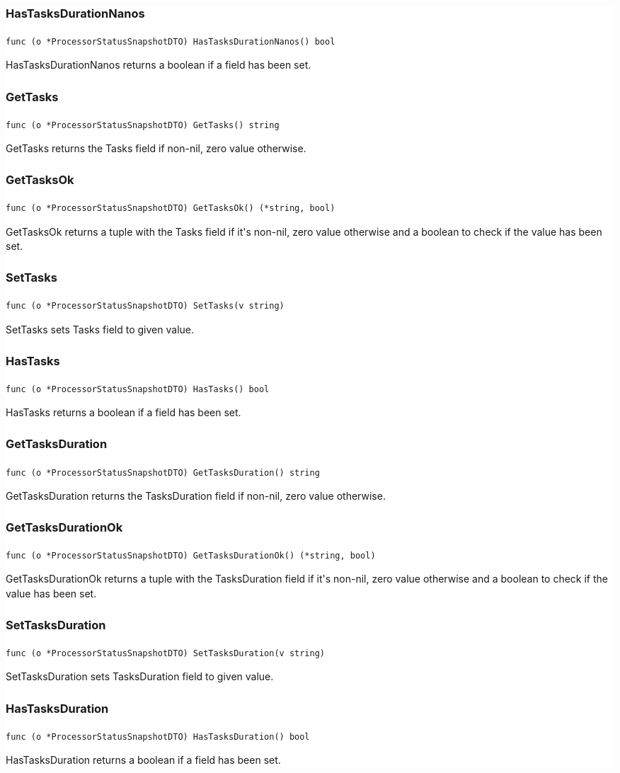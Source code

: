 ### HasTasksDurationNanos

`func (o *ProcessorStatusSnapshotDTO) HasTasksDurationNanos() bool`

HasTasksDurationNanos returns a boolean if a field has been set.

### GetTasks

`func (o *ProcessorStatusSnapshotDTO) GetTasks() string`

GetTasks returns the Tasks field if non-nil, zero value otherwise.

### GetTasksOk

`func (o *ProcessorStatusSnapshotDTO) GetTasksOk() (*string, bool)`

GetTasksOk returns a tuple with the Tasks field if it's non-nil, zero value otherwise
and a boolean to check if the value has been set.

### SetTasks

`func (o *ProcessorStatusSnapshotDTO) SetTasks(v string)`

SetTasks sets Tasks field to given value.

### HasTasks

`func (o *ProcessorStatusSnapshotDTO) HasTasks() bool`

HasTasks returns a boolean if a field has been set.

### GetTasksDuration

`func (o *ProcessorStatusSnapshotDTO) GetTasksDuration() string`

GetTasksDuration returns the TasksDuration field if non-nil, zero value otherwise.

### GetTasksDurationOk

`func (o *ProcessorStatusSnapshotDTO) GetTasksDurationOk() (*string, bool)`

GetTasksDurationOk returns a tuple with the TasksDuration field if it's non-nil, zero value otherwise
and a boolean to check if the value has been set.

### SetTasksDuration

`func (o *ProcessorStatusSnapshotDTO) SetTasksDuration(v string)`

SetTasksDuration sets TasksDuration field to given value.

### HasTasksDuration

`func (o *ProcessorStatusSnapshotDTO) HasTasksDuration() bool`

HasTasksDuration returns a boolean if a field has been set.
